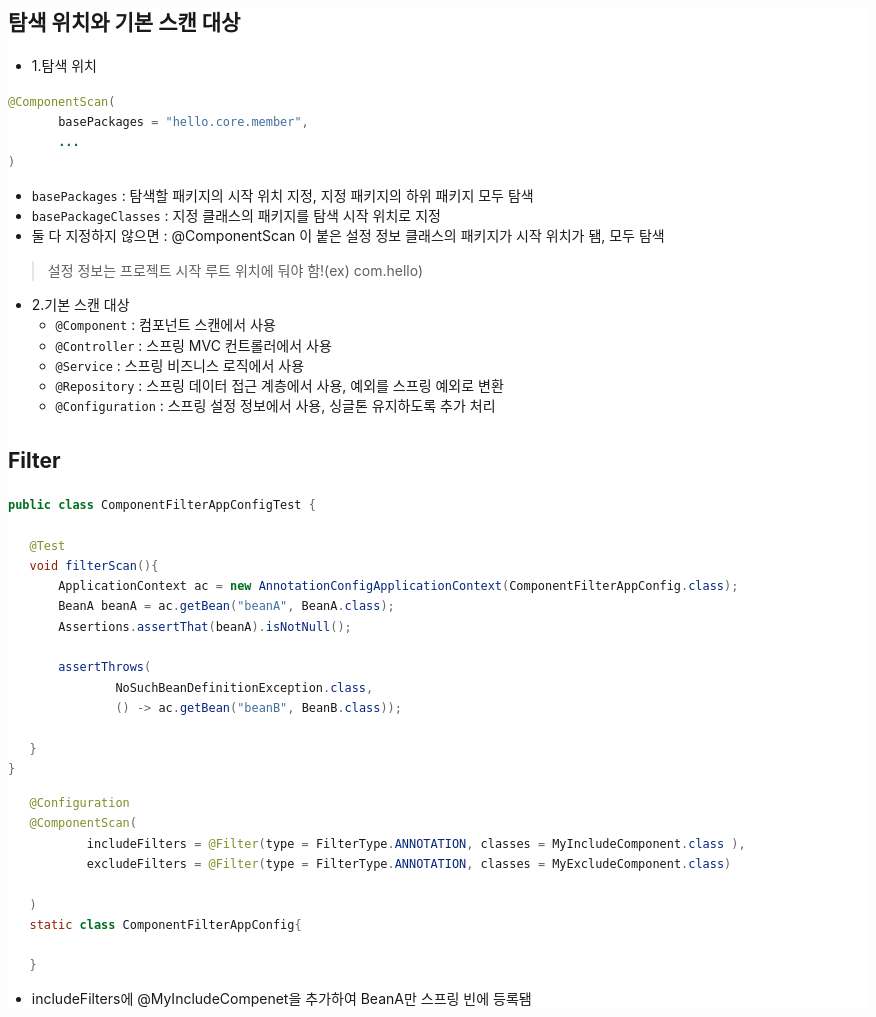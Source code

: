  ## 탐색 위치와 기본 스캔 대상
 
 + 1.탐색 위치
 ```java
 @ComponentScan(
        basePackages = "hello.core.member",
        ...
)
```
   + `basePackages` : 탐색할 패키지의 시작 위치 지정, 지정 패키지의 하위 패키지 모두 탐색
   + `basePackageClasses` : 지정 클래스의 패키지를 탐색 시작 위치로 지정
   +  둘 다 지정하지 않으면 : @ComponentScan 이 붙은 설정 정보 클래스의 패키지가 시작 위치가 됌, 모두 탐색
 
   > 설정 정보는 프로젝트 시작 루트 위치에 둬야 함!(ex) com.hello)

 + 2.기본 스캔 대상
   + `@Component` : 컴포넌트 스캔에서 사용
   + `@Controller` : 스프링 MVC 컨트롤러에서 사용
   + `@Service` : 스프링 비즈니스 로직에서 사용
   + `@Repository` : 스프링 데이터 접근 계층에서 사용, 예외를 스프링 예외로 변환
   + `@Configuration` : 스프링 설정 정보에서 사용, 싱글톤 유지하도록 추가 처리
 
## Filter
 
 ```java
 public class ComponentFilterAppConfigTest {

    @Test
    void filterScan(){
        ApplicationContext ac = new AnnotationConfigApplicationContext(ComponentFilterAppConfig.class);
        BeanA beanA = ac.getBean("beanA", BeanA.class);
        Assertions.assertThat(beanA).isNotNull();

        assertThrows(
                NoSuchBeanDefinitionException.class,
                () -> ac.getBean("beanB", BeanB.class));

    }
 }
 ```
 ```java
    @Configuration
    @ComponentScan(
            includeFilters = @Filter(type = FilterType.ANNOTATION, classes = MyIncludeComponent.class ),
            excludeFilters = @Filter(type = FilterType.ANNOTATION, classes = MyExcludeComponent.class)

    )
    static class ComponentFilterAppConfig{

    }
```
  + includeFilters에 @MyIncludeCompenet을 추가하여 BeanA만 스프링 빈에 등록됌
    